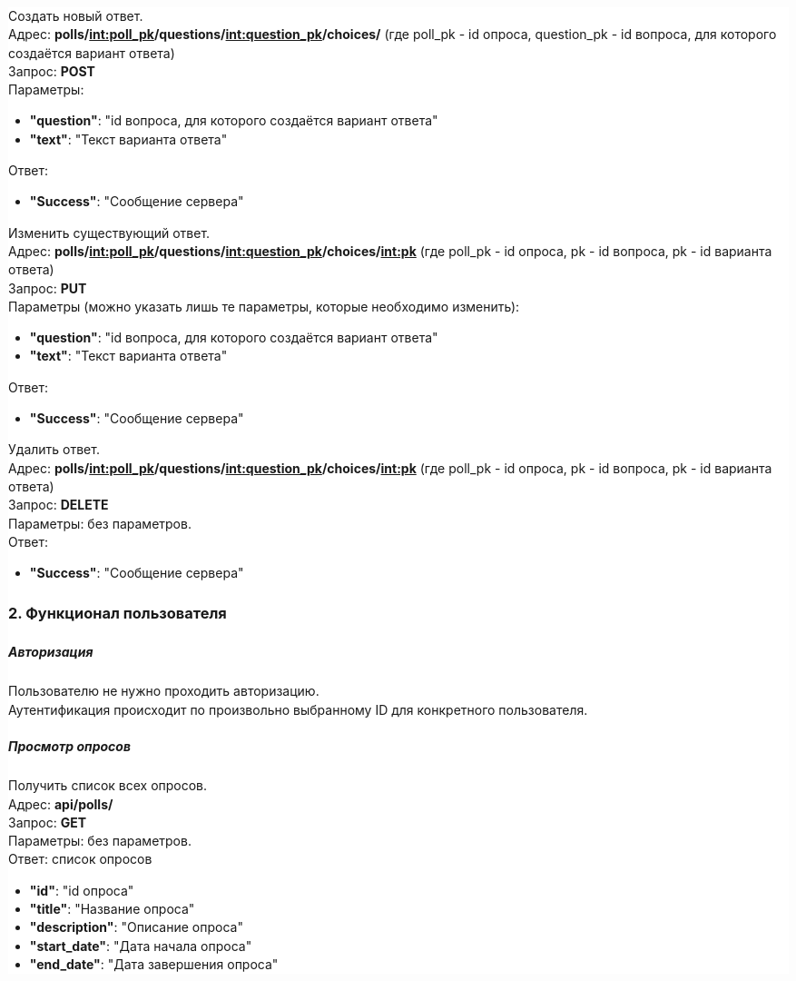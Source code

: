 Создать новый ответ.<br>
Адрес: <b>polls/<int:poll_pk>/questions/<int:question_pk>/choices/</b> (где poll_pk - id опроса, question_pk - id вопроса, для которого создаётся вариант ответа)<br>
Запрос: <b>POST</b><br>
Параметры:<br>
<ul>
  <li><b>"question"</b>: "id вопроса, для которого создаётся вариант ответа"</li>
  <li><b>"text"</b>: "Текст варианта ответа"</li>
</ul>
Ответ:<br>
<ul>
  <li><b>"Success"</b>: "Сообщение сервера"</li>
</ul>

Изменить существующий ответ.<br>
Адрес: <b>polls/<int:poll_pk>/questions/<int:question_pk>/choices/<int:pk></b> (где poll_pk - id опроса, pk - id вопроса, pk - id варианта ответа)<br>
Запрос: <b>PUT</b><br>
Параметры (можно указать лишь те параметры, которые необходимо изменить):<br>
<ul>
  <li><b>"question"</b>: "id вопроса, для которого создаётся вариант ответа"</li>
  <li><b>"text"</b>: "Текст варианта ответа"</li>
</ul>
Ответ:<br>
<ul>
  <li><b>"Success"</b>: "Сообщение сервера"</li>
</ul>

Удалить ответ.<br>
Адрес: <b>polls/<int:poll_pk>/questions/<int:question_pk>/choices/<int:pk></b> (где poll_pk - id опроса, pk - id вопроса, pk - id варианта ответа)<br>
Запрос: <b>DELETE</b><br>
Параметры: без параметров.<br>
Ответ:<br>
<ul>
  <li><b>"Success"</b>: "Сообщение сервера"</li>
</ul>



<h3>2. Функционал пользователя</h3>

<h5>Авторизация</h5>

Пользователю не нужно проходить авторизацию.<br>
Аутентификация происходит по произвольно выбранному ID для конкретного пользователя.<br>

<h5>Просмотр опросов</h5>

Получить список всех опросов.<br>
Адрес: <b>api/polls/</b><br>
Запрос: <b>GET</b><br>
Параметры: без параметров.<br>
Ответ: список опросов<br>
<ul>
  <li><b>"id"</b>: "id опроса"</li>
  <li><b>"title"</b>: "Название опроса"</li>
  <li><b>"description"</b>: "Описание опроса"</li>
  <li><b>"start_date"</b>: "Дата начала опроса"</li>
  <li><b>"end_date"</b>: "Дата завершения опроса"</li>
</ul>
